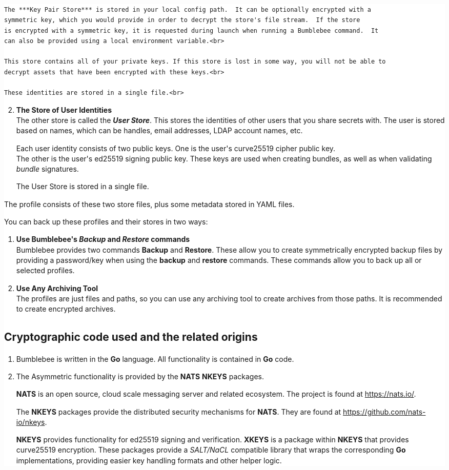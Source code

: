     The ***Key Pair Store*** is stored in your local config path.  It can be optionally encrypted with a
    symmetric key, which you would provide in order to decrypt the store's file stream.  If the store
    is encrypted with a symmetric key, it is requested during launch when running a Bumblebee command.  It
    can also be provided using a local environment variable.<br>

    This store contains all of your private keys. If this store is lost in some way, you will not be able to 
    decrypt assets that have been encrypted with these keys.<br>

    These identities are stored in a single file.<br>
    
2. **The Store of User Identities**<br>
    The other store is called the ***User Store***.  This stores the identities of other users that you
    share secrets with. The user is stored based on names, which can be handles, email addresses,
    LDAP account names, etc.<br>

    Each user identity consists of two public keys.  One is the user's curve25519 cipher public key.  
    The other is the user's ed25519 signing public key.  These keys are used when creating bundles, as well
    as when validating _bundle_ signatures.<br>

    The User Store is stored in a single file.<br>

The profile consists of these two store files, plus some metadata stored in YAML files.

You can back up these profiles and their stores in two ways:

1. **Use Bumblebee's _Backup_ and _Restore_ commands**<br>
    Bumblebee provides two commands **Backup** and **Restore**.  These allow you to create symmetrically
    encrypted backup files by providing a password/key when using the **backup** and **restore** commands.
    These commands allow you to back up all or selected profiles.
 
2. **Use Any Archiving Tool**<br>
    The profiles are just files and paths, so you can use any archiving tool to create archives from those
    paths.  It is recommended to create encrypted archives.

## Cryptographic code used and the related origins
1. Bumblebee is written in the **Go** language.  All functionality is contained in **Go** code.

2. The Asymmetric functionality is provided by the **NATS** **NKEYS** packages.<br>

   **NATS** is an open source, cloud scale messaging server and related ecosystem.  The project is found at
   https://nats.io/. <br>

   The **NKEYS** packages provide the distributed security mechanisms for **NATS**.  They are found at
   https://github.com/nats-io/nkeys.  <br>

   **NKEYS** provides functionality for ed25519 signing and verification. 
   **XKEYS** is a package within **NKEYS** that provides curve25519 encryption.
   These packages provide a _SALT/NaCL_ compatible library that wraps the corresponding **Go** implementations,
   providing easier key handling formats and other helper logic.<br>
